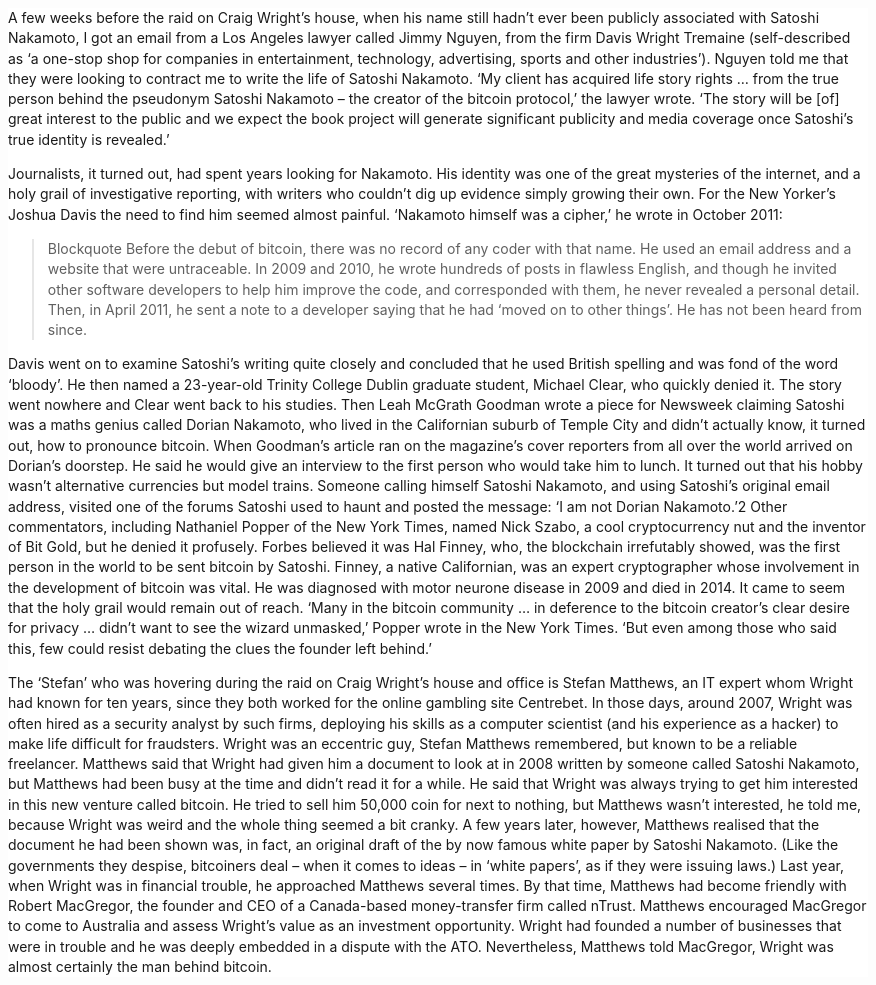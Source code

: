 A few weeks before the raid on Craig Wright’s house, when his name still hadn’t ever been publicly associated with Satoshi Nakamoto, I got an email from a Los Angeles lawyer called Jimmy Nguyen, from the firm Davis Wright Tremaine (self-described as ‘a one-stop shop for companies in entertainment, technology, advertising, sports and other industries’). Nguyen told me that they were looking to contract me to write the life of Satoshi Nakamoto. ‘My client has acquired life story rights … from the true person behind the pseudonym Satoshi Nakamoto – the creator of the bitcoin protocol,’ the lawyer wrote. ‘The story will be [of] great interest to the public and we expect the book project will generate significant publicity and media coverage once Satoshi’s true identity is revealed.’

Journalists, it turned out, had spent years looking for Nakamoto. His identity was one of the great mysteries of the internet, and a holy grail of investigative reporting, with writers who couldn’t dig up evidence simply growing their own. For the New Yorker’s Joshua Davis the need to find him seemed almost painful. ‘Nakamoto himself was a cipher,’ he wrote in October 2011:

> Blockquote Before the debut of bitcoin, there was no record of any coder with that name. He used an email address and a website that were untraceable. In 2009 and 2010, he wrote hundreds of posts in flawless English, and though he invited other software developers to help him improve the code, and corresponded with them, he never revealed a personal detail. Then, in April 2011, he sent a note to a developer saying that he had ‘moved on to other things’. He has not been heard from since.

Davis went on to examine Satoshi’s writing quite closely and concluded that he used British spelling and was fond of the word ‘bloody’. He then named a 23-year-old Trinity College Dublin graduate student, Michael Clear, who quickly denied it. The story went nowhere and Clear went back to his studies. Then Leah McGrath Goodman wrote a piece for Newsweek claiming Satoshi was a maths genius called Dorian Nakamoto, who lived in the Californian suburb of Temple City and didn’t actually know, it turned out, how to pronounce bitcoin. When Goodman’s article ran on the magazine’s cover reporters from all over the world arrived on Dorian’s doorstep. He said he would give an interview to the first person who would take him to lunch. It turned out that his hobby wasn’t alternative currencies but model trains. Someone calling himself Satoshi Nakamoto, and using Satoshi’s original email address, visited one of the forums Satoshi used to haunt and posted the message: ‘I am not Dorian Nakamoto.’​2 Other commentators, including Nathaniel Popper of the New York Times, named Nick Szabo, a cool cryptocurrency nut and the inventor of Bit Gold, but he denied it profusely. Forbes believed it was Hal Finney, who, the blockchain irrefutably showed, was the first person in the world to be sent bitcoin by Satoshi. Finney, a native Californian, was an expert cryptographer whose involvement in the development of bitcoin was vital. He was diagnosed with motor neurone disease in 2009 and died in 2014. It came to seem that the holy grail would remain out of reach. ‘Many in the bitcoin community … in deference to the bitcoin creator’s clear desire for privacy … didn’t want to see the wizard unmasked,’ Popper wrote in the New York Times. ‘But even among those who said this, few could resist debating the clues the founder left behind.’

The ‘Stefan’ who was hovering during the raid on Craig Wright’s house and office is Stefan Matthews, an IT expert whom Wright had known for ten years, since they both worked for the online gambling site Centrebet. In those days, around 2007, Wright was often hired as a security analyst by such firms, deploying his skills as a computer scientist (and his experience as a hacker) to make life difficult for fraudsters. Wright was an eccentric guy, Stefan Matthews remembered, but known to be a reliable freelancer. Matthews said that Wright had given him a document to look at in 2008 written by someone called Satoshi Nakamoto, but Matthews had been busy at the time and didn’t read it for a while. He said that Wright was always trying to get him interested in this new venture called bitcoin. He tried to sell him 50,000 coin for next to nothing, but Matthews wasn’t interested, he told me, because Wright was weird and the whole thing seemed a bit cranky. A few years later, however, Matthews realised that the document he had been shown was, in fact, an original draft of the by now famous white paper by Satoshi Nakamoto. (Like the governments they despise, bitcoiners deal – when it comes to ideas – in ‘white papers’, as if they were issuing laws.) Last year, when Wright was in financial trouble, he approached Matthews several times. By that time, Matthews had become friendly with Robert MacGregor, the founder and CEO of a Canada-based money-transfer firm called nTrust. Matthews encouraged MacGregor to come to Australia and assess Wright’s value as an investment opportunity. Wright had founded a number of businesses that were in trouble and he was deeply embedded in a dispute with the ATO. Nevertheless, Matthews told MacGregor, Wright was almost certainly the man behind bitcoin.
